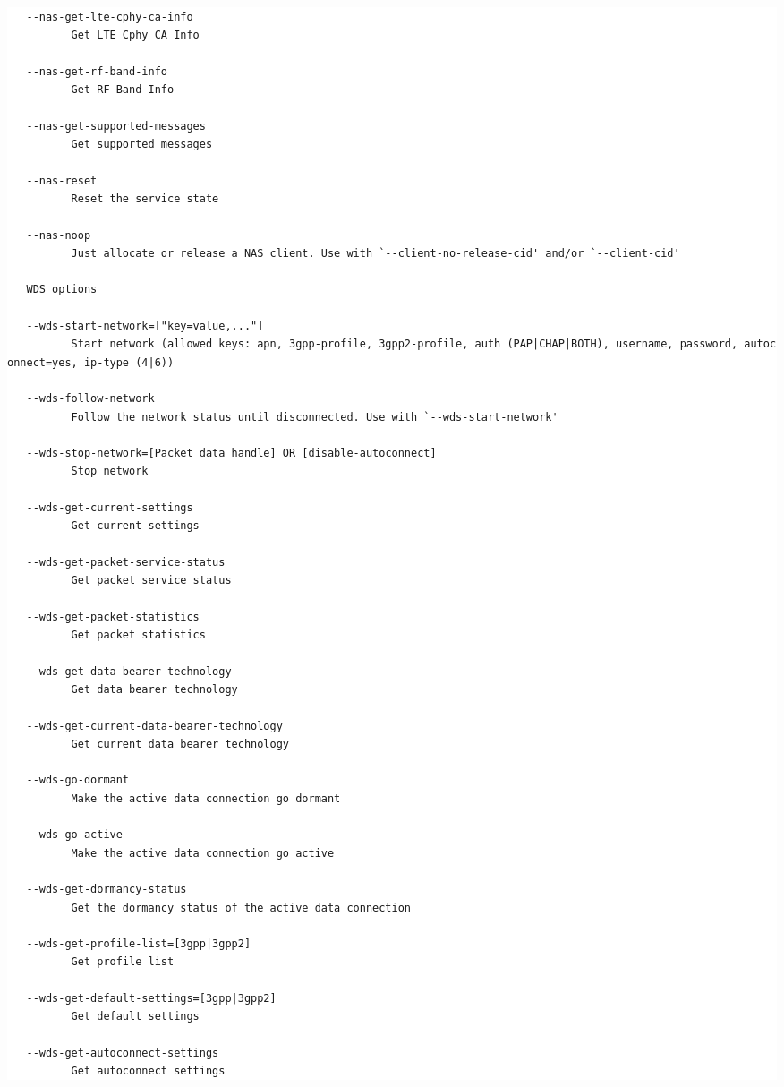        --nas-get-lte-cphy-ca-info
              Get LTE Cphy CA Info

       --nas-get-rf-band-info
              Get RF Band Info

       --nas-get-supported-messages
              Get supported messages

       --nas-reset
              Reset the service state

       --nas-noop
              Just allocate or release a NAS client. Use with `--client-no-release-cid' and/or `--client-cid'

       WDS options

       --wds-start-network=["key=value,..."]
              Start network (allowed keys: apn, 3gpp-profile, 3gpp2-profile, auth (PAP|CHAP|BOTH), username, password, autoconnect=yes, ip-type (4|6))

       --wds-follow-network
              Follow the network status until disconnected. Use with `--wds-start-network'

       --wds-stop-network=[Packet data handle] OR [disable-autoconnect]
              Stop network

       --wds-get-current-settings
              Get current settings

       --wds-get-packet-service-status
              Get packet service status

       --wds-get-packet-statistics
              Get packet statistics

       --wds-get-data-bearer-technology
              Get data bearer technology

       --wds-get-current-data-bearer-technology
              Get current data bearer technology

       --wds-go-dormant
              Make the active data connection go dormant

       --wds-go-active
              Make the active data connection go active

       --wds-get-dormancy-status
              Get the dormancy status of the active data connection

       --wds-get-profile-list=[3gpp|3gpp2]
              Get profile list

       --wds-get-default-settings=[3gpp|3gpp2]
              Get default settings

       --wds-get-autoconnect-settings
              Get autoconnect settings
